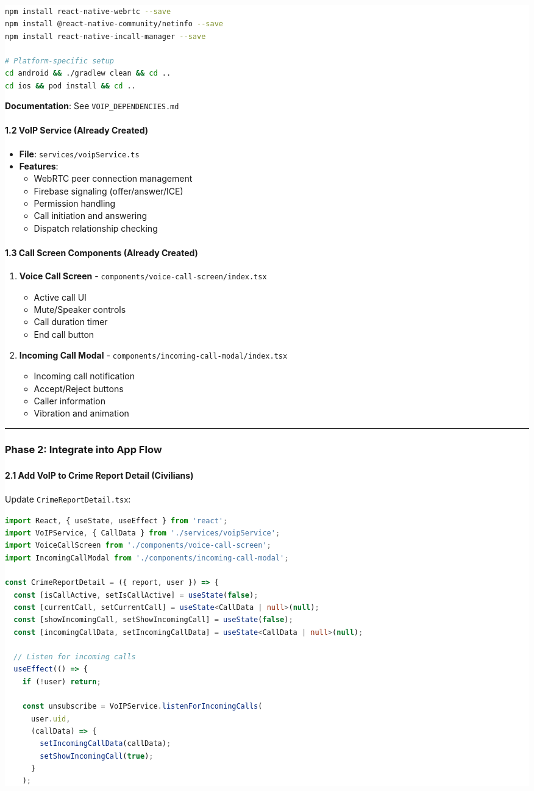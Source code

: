 ```bash
npm install react-native-webrtc --save
npm install @react-native-community/netinfo --save
npm install react-native-incall-manager --save

# Platform-specific setup
cd android && ./gradlew clean && cd ..
cd ios && pod install && cd ..
```

**Documentation**: See `VOIP_DEPENDENCIES.md`

#### 1.2 VoIP Service (Already Created)

- **File**: `services/voipService.ts`
- **Features**:
  - WebRTC peer connection management
  - Firebase signaling (offer/answer/ICE)
  - Permission handling
  - Call initiation and answering
  - Dispatch relationship checking

#### 1.3 Call Screen Components (Already Created)

1. **Voice Call Screen** - `components/voice-call-screen/index.tsx`
   - Active call UI
   - Mute/Speaker controls
   - Call duration timer
   - End call button

2. **Incoming Call Modal** - `components/incoming-call-modal/index.tsx`
   - Incoming call notification
   - Accept/Reject buttons
   - Caller information
   - Vibration and animation

---

### Phase 2: Integrate into App Flow

#### 2.1 Add VoIP to Crime Report Detail (Civilians)

Update `CrimeReportDetail.tsx`:

```typescript
import React, { useState, useEffect } from 'react';
import VoIPService, { CallData } from './services/voipService';
import VoiceCallScreen from './components/voice-call-screen';
import IncomingCallModal from './components/incoming-call-modal';

const CrimeReportDetail = ({ report, user }) => {
  const [isCallActive, setIsCallActive] = useState(false);
  const [currentCall, setCurrentCall] = useState<CallData | null>(null);
  const [showIncomingCall, setShowIncomingCall] = useState(false);
  const [incomingCallData, setIncomingCallData] = useState<CallData | null>(null);

  // Listen for incoming calls
  useEffect(() => {
    if (!user) return;

    const unsubscribe = VoIPService.listenForIncomingCalls(
      user.uid,
      (callData) => {
        setIncomingCallData(callData);
        setShowIncomingCall(true);
      }
    );
```